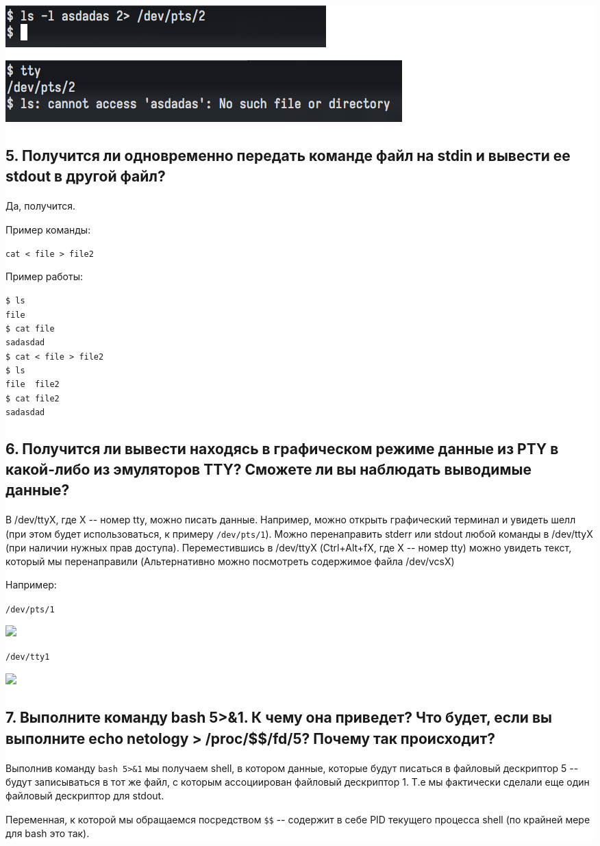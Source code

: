 ![](files/ls-l.png)

![](files/second_terminal.png)

## 5. Получится ли одновременно передать команде файл на stdin и вывести ее stdout в другой файл?
Да, получится.

Пример команды:
```commandline
cat < file > file2
```

Пример работы:
```commandline
$ ls
file
$ cat file
sadasdad
$ cat < file > file2
$ ls
file  file2
$ cat file2
sadasdad
```

## 6. Получится ли вывести находясь в графическом режиме данные из PTY в какой-либо из эмуляторов TTY? Сможете ли вы наблюдать выводимые данные?
В /dev/ttyX, где X -- номер tty, можно писать данные.
Например, можно открыть графический терминал и увидеть шелл (при этом будет использоваться, к примеру ```/dev/pts/1```).
Можно перенаправить stderr или stdout любой команды в /dev/ttyX (при наличии нужных прав доступа).
Переместившись в /dev/ttyX (Сtrl+Alt+fX, где X -- номер tty) можно увидеть текст, который мы перенаправили (Aльтернативно можно посмотреть содержимое файла /dev/vcsX)

Например:

```/dev/pts/1```

![](files/pts1.png)

```/dev/tty1```

![](files/tty1.png)

## 7. Выполните команду bash 5>&1. К чему она приведет? Что будет, если вы выполните echo netology > /proc/$$/fd/5? Почему так происходит?
Выполнив команду `bash 5>&1` мы получаем shell, в котором данные, которые будут писаться в файловый дескриптор 5 -- будут
записываться в тот же файл, с которым ассоциирован файловый дескриптор 1.
Т.е мы фактически сделали еще один файловый дескриптор для stdout.

Переменная, к которой мы обращаемся посредством ```$$``` -- содержит в себе PID текущего процесса shell (по крайней мере
для bash это так).

```